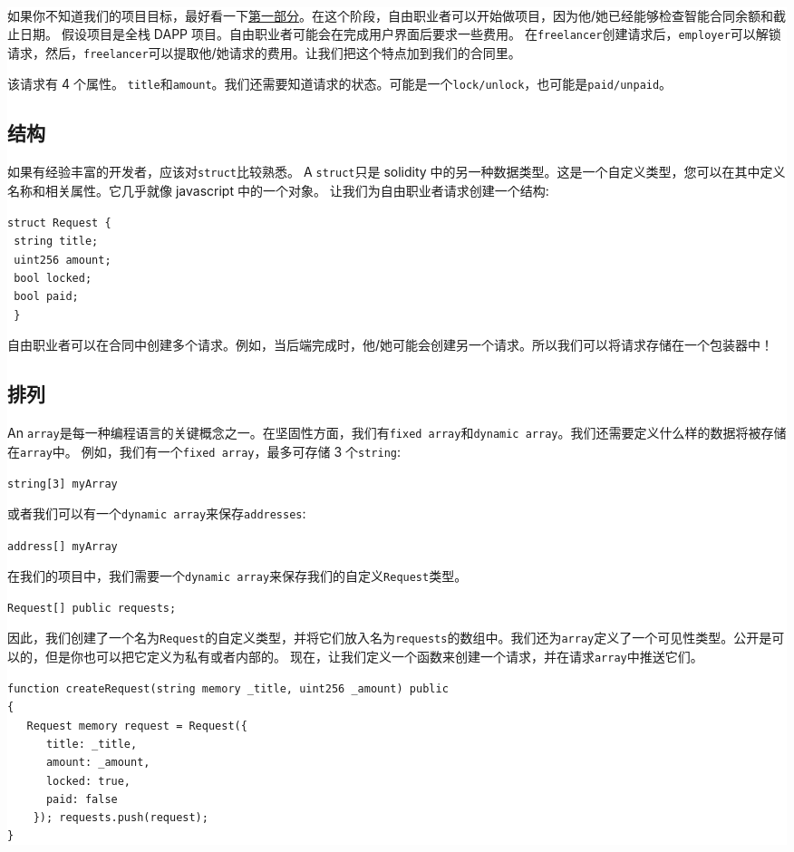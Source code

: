 如果你不知道我们的项目目标，最好看一下[第一部分](/@bitnician/solidity-smart-contract-tutorial-with-building-full-stack-dapp-part-1-introduction-65988e83b4a3)。在这个阶段，自由职业者可以开始做项目，因为他/她已经能够检查智能合同余额和截止日期。
假设项目是全栈 DAPP 项目。自由职业者可能会在完成用户界面后要求一些费用。
在`freelancer`创建请求后，`employer`可以解锁请求，然后，`freelancer`可以提取他/她请求的费用。让我们把这个特点加到我们的合同里。

该请求有 4 个属性。
`title`和`amount`。我们还需要知道请求的状态。可能是一个`lock/unlock`，也可能是`paid/unpaid`。

## **结构**

如果有经验丰富的开发者，应该对`struct`比较熟悉。
A `struct`只是 solidity 中的另一种数据类型。这是一个自定义类型，您可以在其中定义名称和相关属性。它几乎就像 javascript 中的一个对象。
让我们为自由职业者请求创建一个结构:

```
struct Request {
 string title;
 uint256 amount;
 bool locked;
 bool paid;
 }
```

自由职业者可以在合同中创建多个请求。例如，当后端完成时，他/她可能会创建另一个请求。所以我们可以将请求存储在一个包装器中！

## 排列

An `array`是每一种编程语言的关键概念之一。在坚固性方面，我们有`fixed array`和`dynamic array`。我们还需要定义什么样的数据将被存储在`array`中。
例如，我们有一个`fixed array`，最多可存储 3 个`string`:

```
string[3] myArray
```

或者我们可以有一个`dynamic array`来保存`addresses`:

```
address[] myArray
```

在我们的项目中，我们需要一个`dynamic array`来保存我们的自定义`Request`类型。

```
Request[] public requests;
```

因此，我们创建了一个名为`Request`的自定义类型，并将它们放入名为`requests`的数组中。我们还为`array`定义了一个可见性类型。公开是可以的，但是你也可以把它定义为私有或者内部的。
现在，让我们定义一个函数来创建一个请求，并在请求`array`中推送它们。

```
function createRequest(string memory _title, uint256 _amount) public
{
   Request memory request = Request({
      title: _title,
      amount: _amount,
      locked: true,
      paid: false
    }); requests.push(request);
}
```
